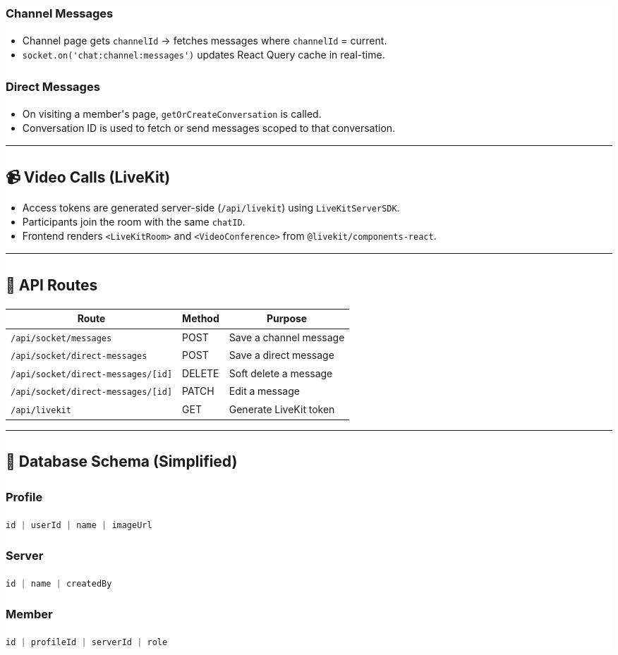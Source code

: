 ### Channel Messages

- Channel page gets `channelId` → fetches messages where `channelId` = current.
- `socket.on('chat:channel:messages')` updates React Query cache in real-time.

### Direct Messages

- On visiting a member's page, `getOrCreateConversation` is called.
- Conversation ID is used to fetch or send messages scoped to that conversation.

---

## 📹 Video Calls (LiveKit)

- Access tokens are generated server-side (`/api/livekit`) using `LiveKitServerSDK`.
- Participants join the room with the same `chatID`.
- Frontend renders `<LiveKitRoom>` and `<VideoConference>` from `@livekit/components-react`.

---

## 🧪 API Routes

| Route                              | Method | Purpose                |
| ---------------------------------- | ------ | ---------------------- |
| `/api/socket/messages`             | POST   | Save a channel message |
| `/api/socket/direct-messages`      | POST   | Save a direct message  |
| `/api/socket/direct-messages/[id]` | DELETE | Soft delete a message  |
| `/api/socket/direct-messages/[id]` | PATCH  | Edit a message         |
| `/api/livekit`                     | GET    | Generate LiveKit token |

---

## 📆 Database Schema (Simplified)

### Profile

```ts
id | userId | name | imageUrl
```

### Server

```ts
id | name | createdBy
```

### Member

```ts
id | profileId | serverId | role
```
